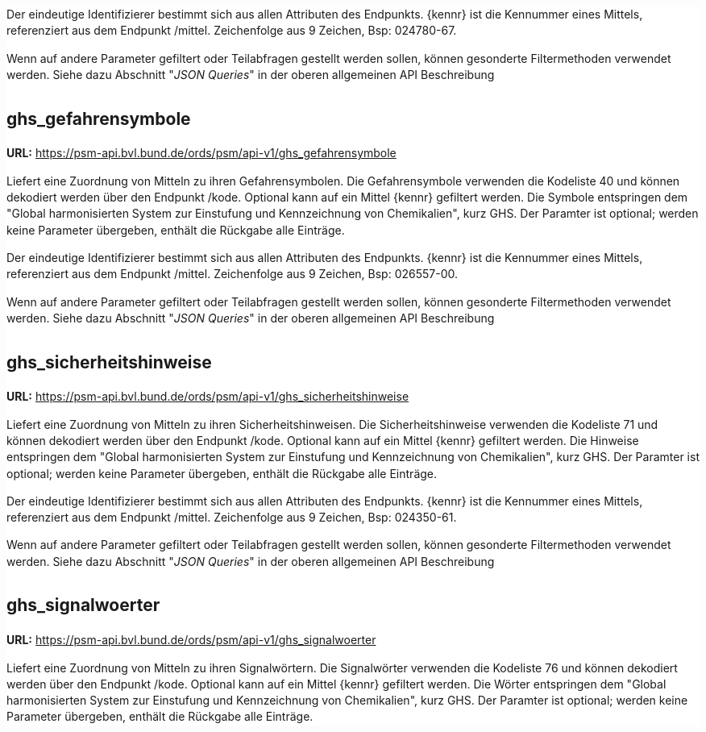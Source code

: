  Der eindeutige Identifizierer bestimmt sich aus allen Attributen des Endpunkts.
 {kennr} ist die Kennummer eines Mittels, referenziert aus dem Endpunkt /mittel. Zeichenfolge aus 9 Zeichen, Bsp: 024780-67.

 Wenn auf andere Parameter gefiltert oder Teilabfragen gestellt werden sollen, können gesonderte Filtermethoden verwendet werden. Siehe dazu Abschnitt "*JSON Queries*" in der oberen allgemeinen API Beschreibung



## ghs_gefahrensymbole

**URL:** https://psm-api.bvl.bund.de/ords/psm/api-v1/ghs_gefahrensymbole

 Liefert eine Zuordnung von Mitteln zu ihren Gefahrensymbolen. Die Gefahrensymbole verwenden die Kodeliste 40 und können dekodiert werden über den Endpunkt /kode.
 Optional kann auf ein Mittel {kennr} gefiltert werden.
 Die Symbole entspringen dem "Global harmonisierten System zur Einstufung und Kennzeichnung von Chemikalien", kurz GHS.
 Der Paramter ist optional; werden keine Parameter übergeben, enthält die Rückgabe alle Einträge.

 Der eindeutige Identifizierer bestimmt sich aus allen Attributen des Endpunkts.
 {kennr} ist die Kennummer eines Mittels, referenziert aus dem Endpunkt /mittel. Zeichenfolge aus 9 Zeichen, Bsp: 026557-00.

 Wenn auf andere Parameter gefiltert oder Teilabfragen gestellt werden sollen, können gesonderte Filtermethoden verwendet werden. Siehe dazu Abschnitt "*JSON Queries*" in der oberen allgemeinen API Beschreibung



## ghs_sicherheitshinweise

**URL:** https://psm-api.bvl.bund.de/ords/psm/api-v1/ghs_sicherheitshinweise

 Liefert eine Zuordnung von Mitteln zu ihren Sicherheitshinweisen. Die Sicherheitshinweise verwenden die Kodeliste 71 und können dekodiert werden über den Endpunkt /kode.
 Optional kann auf ein Mittel {kennr} gefiltert werden.
 Die Hinweise entspringen dem "Global harmonisierten System zur Einstufung und Kennzeichnung von Chemikalien", kurz GHS.
 Der Paramter ist optional; werden keine Parameter übergeben, enthält die Rückgabe alle Einträge.

 Der eindeutige Identifizierer bestimmt sich aus allen Attributen des Endpunkts.
 {kennr} ist die Kennummer eines Mittels, referenziert aus dem Endpunkt /mittel. Zeichenfolge aus 9 Zeichen, Bsp: 024350-61.

 Wenn auf andere Parameter gefiltert oder Teilabfragen gestellt werden sollen, können gesonderte Filtermethoden verwendet werden. Siehe dazu Abschnitt "*JSON Queries*" in der oberen allgemeinen API Beschreibung



## ghs_signalwoerter

**URL:** https://psm-api.bvl.bund.de/ords/psm/api-v1/ghs_signalwoerter

 Liefert eine Zuordnung von Mitteln zu ihren Signalwörtern. Die Signalwörter verwenden die Kodeliste 76 und können dekodiert werden über den Endpunkt /kode.
 Optional kann auf ein Mittel {kennr} gefiltert werden.
 Die Wörter entspringen dem "Global harmonisierten System zur Einstufung und Kennzeichnung von Chemikalien", kurz GHS.
 Der Paramter ist optional; werden keine Parameter übergeben, enthält die Rückgabe alle Einträge.
